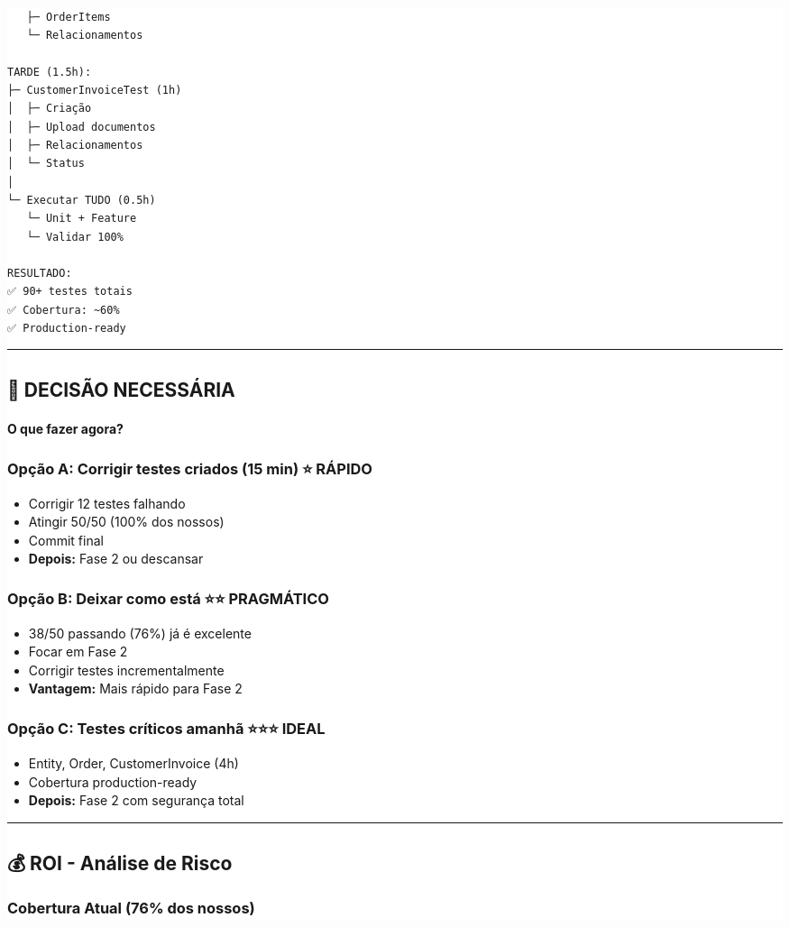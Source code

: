 ```
   ├─ OrderItems
   └─ Relacionamentos

TARDE (1.5h):
├─ CustomerInvoiceTest (1h)
│  ├─ Criação
│  ├─ Upload documentos
│  ├─ Relacionamentos
│  └─ Status
│
└─ Executar TUDO (0.5h)
   └─ Unit + Feature
   └─ Validar 100%

RESULTADO:
✅ 90+ testes totais
✅ Cobertura: ~60%
✅ Production-ready
```

---

## 🎯 DECISÃO NECESSÁRIA

**O que fazer agora?**

### Opção A: Corrigir testes criados (15 min) ⭐ RÁPIDO

- Corrigir 12 testes falhando
- Atingir 50/50 (100% dos nossos)
- Commit final
- **Depois:** Fase 2 ou descansar

### Opção B: Deixar como está ⭐⭐ PRAGMÁTICO

- 38/50 passando (76%) já é excelente
- Focar em Fase 2
- Corrigir testes incrementalmente
- **Vantagem:** Mais rápido para Fase 2

### Opção C: Testes críticos amanhã ⭐⭐⭐ IDEAL

- Entity, Order, CustomerInvoice (4h)
- Cobertura production-ready
- **Depois:** Fase 2 com segurança total

---

## 💰 ROI - Análise de Risco

### Cobertura Atual (76% dos nossos)
